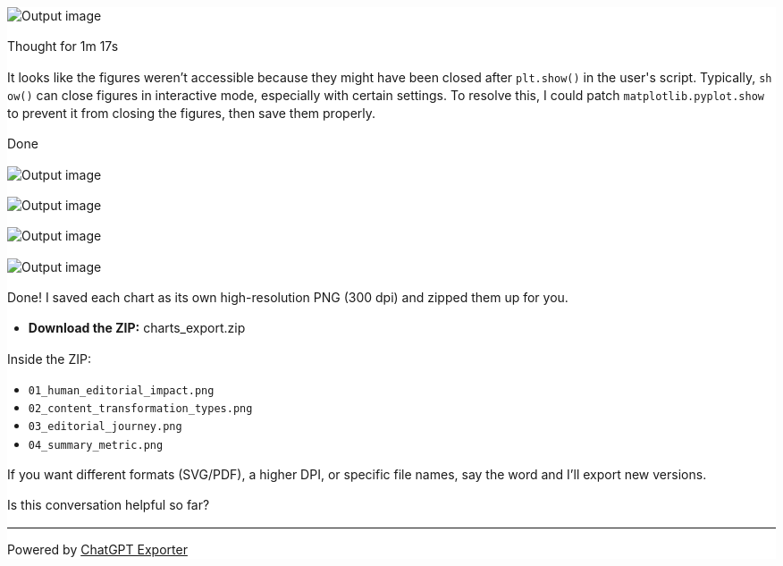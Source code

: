 ![Output image](https://chatgpt.com/backend-api/estuary/content?id=file-1VwysuEkN7bMASN8soFGxz&ts=487985&p=fs&cid=1&sig=69e0a831019eed2a94bba68ac148664f130be6dc1df8615005016b6c2c3291a8)

Thought for 1m 17s

It looks like the figures weren’t accessible because they might have been closed after `plt.show()` in the user's script. Typically, `show()` can close figures in interactive mode, especially with certain settings. To resolve this, I could patch `matplotlib.pyplot.show` to prevent it from closing the figures, then save them properly.

Done

![Output image](https://chatgpt.com/backend-api/estuary/content?id=file-4rDfd21BFAny23TWSXhGEh&ts=487985&p=fs&cid=1&sig=9259a20535137e51c3befba3b04a1dab1b8d21ca8c0d0dd8e2bfbec0c60c9dee)

![Output image](https://chatgpt.com/backend-api/estuary/content?id=file-NWADqWHMU7mJXJ1jhtmGJ7&ts=487985&p=fs&cid=1&sig=8ce2078ec70049ccd64b17f64e14cb63c9392c1d46f6f4b78b5fd5c5021c6b96)

![Output image](https://chatgpt.com/backend-api/estuary/content?id=file-F6EasLAy18TEKQAQk5jtqP&ts=487985&p=fs&cid=1&sig=7f040c988e3691a883fed747106ad3f2d717d1fabb590d7809e894fe9a2b42c9)

![Output image](https://chatgpt.com/backend-api/estuary/content?id=file-9uhKqC9oXNLVtpLQ9nLWCE&ts=487985&p=fs&cid=1&sig=a6e28a0985bc5c48b26bc916b66c59c67d8b2563dceada730ab28afc2c43da03)

Done! I saved each chart as its own high-resolution PNG (300 dpi) and zipped them up for you.

*   **Download the ZIP:** charts\_export.zip

Inside the ZIP:

*   `01_human_editorial_impact.png`
*   `02_content_transformation_types.png`
*   `03_editorial_journey.png`
*   `04_summary_metric.png`

If you want different formats (SVG/PDF), a higher DPI, or specific file names, say the word and I’ll export new versions.

Is this conversation helpful so far?



---
Powered by [ChatGPT Exporter](https://www.chatgptexporter.com)